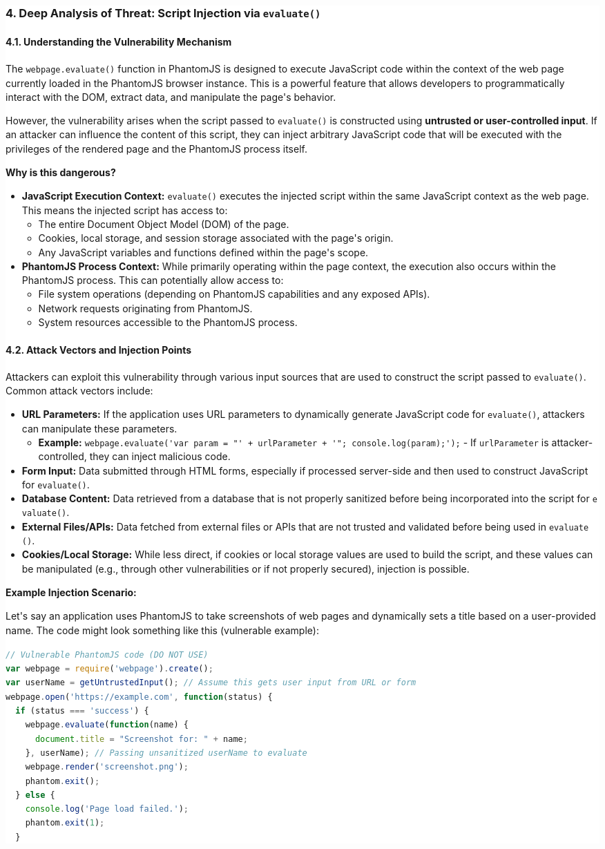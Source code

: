 ### 4. Deep Analysis of Threat: Script Injection via `evaluate()`

#### 4.1. Understanding the Vulnerability Mechanism

The `webpage.evaluate()` function in PhantomJS is designed to execute JavaScript code within the context of the web page currently loaded in the PhantomJS browser instance. This is a powerful feature that allows developers to programmatically interact with the DOM, extract data, and manipulate the page's behavior.

However, the vulnerability arises when the script passed to `evaluate()` is constructed using **untrusted or user-controlled input**. If an attacker can influence the content of this script, they can inject arbitrary JavaScript code that will be executed with the privileges of the rendered page and the PhantomJS process itself.

**Why is this dangerous?**

*   **JavaScript Execution Context:**  `evaluate()` executes the injected script within the same JavaScript context as the web page. This means the injected script has access to:
    *   The entire Document Object Model (DOM) of the page.
    *   Cookies, local storage, and session storage associated with the page's origin.
    *   Any JavaScript variables and functions defined within the page's scope.
*   **PhantomJS Process Context:**  While primarily operating within the page context, the execution also occurs within the PhantomJS process. This can potentially allow access to:
    *   File system operations (depending on PhantomJS capabilities and any exposed APIs).
    *   Network requests originating from PhantomJS.
    *   System resources accessible to the PhantomJS process.

#### 4.2. Attack Vectors and Injection Points

Attackers can exploit this vulnerability through various input sources that are used to construct the script passed to `evaluate()`. Common attack vectors include:

*   **URL Parameters:** If the application uses URL parameters to dynamically generate JavaScript code for `evaluate()`, attackers can manipulate these parameters.
    *   **Example:** `webpage.evaluate('var param = "' + urlParameter + '"; console.log(param);');` - If `urlParameter` is attacker-controlled, they can inject malicious code.
*   **Form Input:**  Data submitted through HTML forms, especially if processed server-side and then used to construct JavaScript for `evaluate()`.
*   **Database Content:**  Data retrieved from a database that is not properly sanitized before being incorporated into the script for `evaluate()`.
*   **External Files/APIs:**  Data fetched from external files or APIs that are not trusted and validated before being used in `evaluate()`.
*   **Cookies/Local Storage:**  While less direct, if cookies or local storage values are used to build the script, and these values can be manipulated (e.g., through other vulnerabilities or if not properly secured), injection is possible.

**Example Injection Scenario:**

Let's say an application uses PhantomJS to take screenshots of web pages and dynamically sets a title based on a user-provided name. The code might look something like this (vulnerable example):

```javascript
// Vulnerable PhantomJS code (DO NOT USE)
var webpage = require('webpage').create();
var userName = getUntrustedInput(); // Assume this gets user input from URL or form
webpage.open('https://example.com', function(status) {
  if (status === 'success') {
    webpage.evaluate(function(name) {
      document.title = "Screenshot for: " + name;
    }, userName); // Passing unsanitized userName to evaluate
    webpage.render('screenshot.png');
    phantom.exit();
  } else {
    console.log('Page load failed.');
    phantom.exit(1);
  }
```
